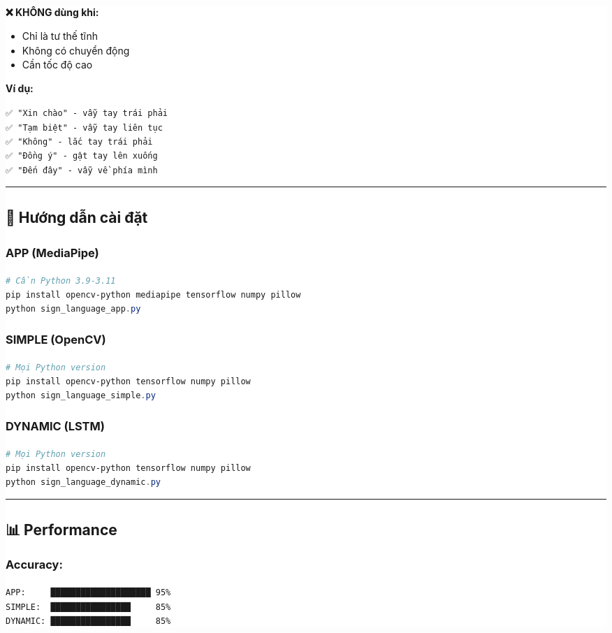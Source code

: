 **❌ KHÔNG dùng khi:**
- Chỉ là tư thế tĩnh
- Không có chuyển động
- Cần tốc độ cao

**Ví dụ:**
```
✅ "Xin chào" - vẫy tay trái phải
✅ "Tạm biệt" - vẫy tay liên tục
✅ "Không" - lắc tay trái phải
✅ "Đồng ý" - gật tay lên xuống
✅ "Đến đây" - vẫy về phía mình
```

---

## 🔧 Hướng dẫn cài đặt

### **APP (MediaPipe)**

```powershell
# Cần Python 3.9-3.11
pip install opencv-python mediapipe tensorflow numpy pillow
python sign_language_app.py
```

### **SIMPLE (OpenCV)**

```powershell
# Mọi Python version
pip install opencv-python tensorflow numpy pillow
python sign_language_simple.py
```

### **DYNAMIC (LSTM)**

```powershell
# Mọi Python version
pip install opencv-python tensorflow numpy pillow
python sign_language_dynamic.py
```

---

## 📊 Performance

### **Accuracy:**

```
APP:     ████████████████████ 95%
SIMPLE:  ████████████████     85%
DYNAMIC: ████████████████     85%
```
